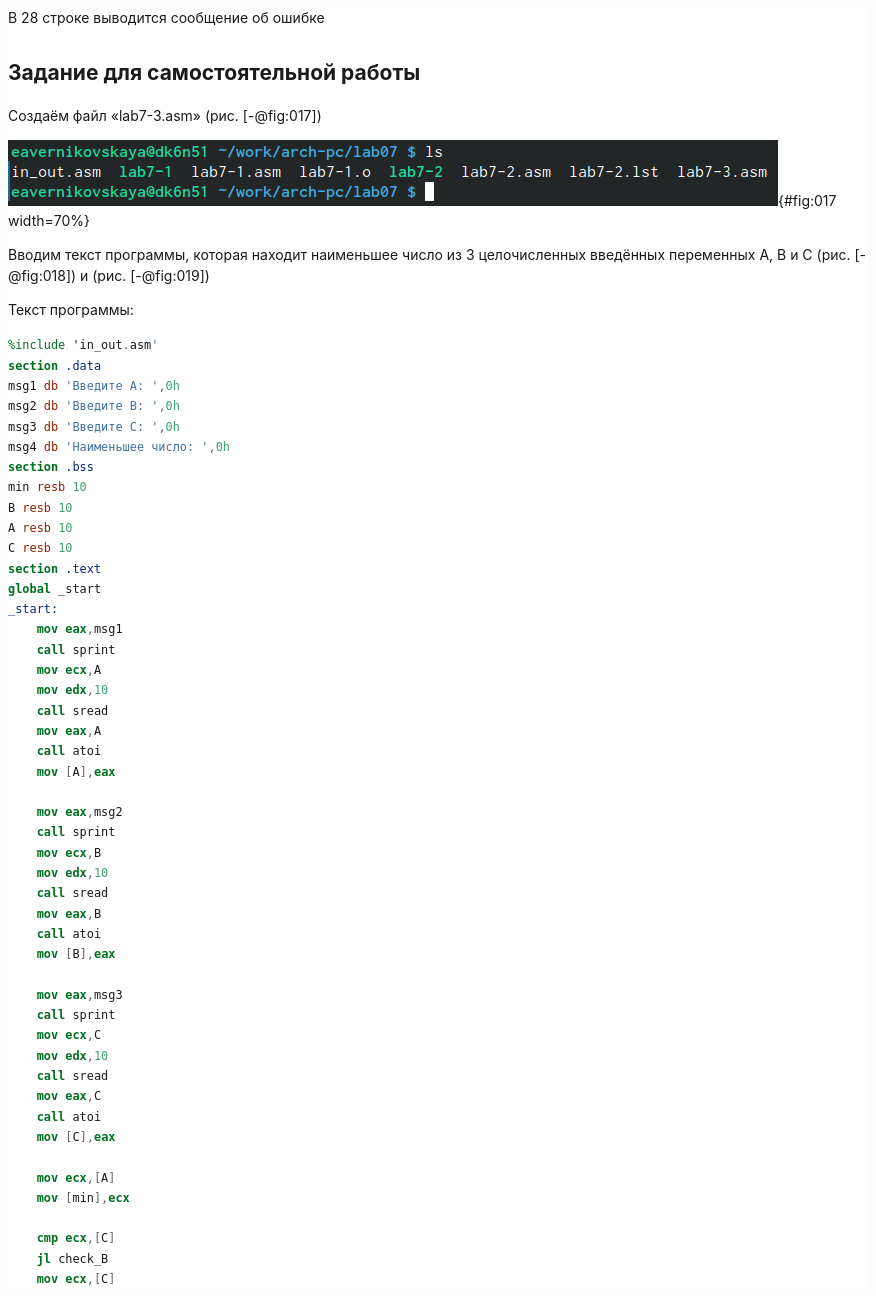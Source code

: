 В 28 строке выводится сообщение об ошибке

## Задание для самостоятельной работы

Создаём файл «lab7-3.asm» (рис. [-@fig:017])

![Создание файла «lab7-3.asm»](image/лаба7_17.png){#fig:017 width=70%}

Вводим текст программы, которая находит наименьшее число из 3 целочисленных введённых переменных A, B и C (рис. [-@fig:018]) и (рис. [-@fig:019])

Текст программы:

```NASM
%include 'in_out.asm'
section .data
msg1 db 'Введите A: ',0h
msg2 db 'Введите B: ',0h
msg3 db 'Введите C: ',0h
msg4 db 'Наименьшее число: ',0h
section .bss
min resb 10
B resb 10
A resb 10
C resb 10
section .text
global _start
_start:
    mov eax,msg1
    call sprint
    mov ecx,A
    mov edx,10
    call sread
    mov eax,A
    call atoi
    mov [A],eax
    
    mov eax,msg2
    call sprint
    mov ecx,B
    mov edx,10
    call sread
    mov eax,B
    call atoi
    mov [B],eax
     
    mov eax,msg3
    call sprint
    mov ecx,C
    mov edx,10
    call sread
    mov eax,C
    call atoi
    mov [C],eax
     
    mov ecx,[A]
    mov [min],ecx
    
    cmp ecx,[C]
    jl check_B
    mov ecx,[C]
```